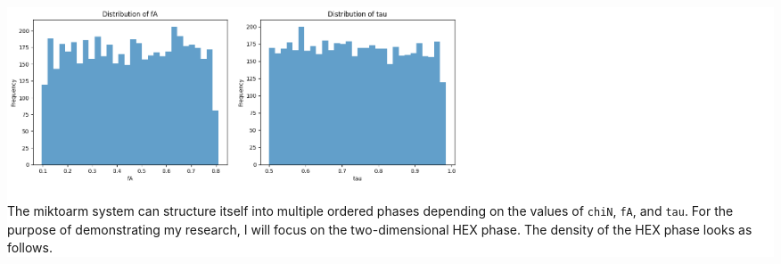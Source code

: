   <img src="images/fA.png" alt="fA" style="height: 200px; width: auto;">
  <img src="images/tau.png" alt="tau" style="height: 200px; width: auto;">
</div>

The miktoarm system can structure itself into multiple ordered phases depending on the values of `chiN`, `fA`, and `tau`. For the purpose of demonstrating my research, I will focus on the two-dimensional HEX phase. The density of the HEX phase looks as follows.
